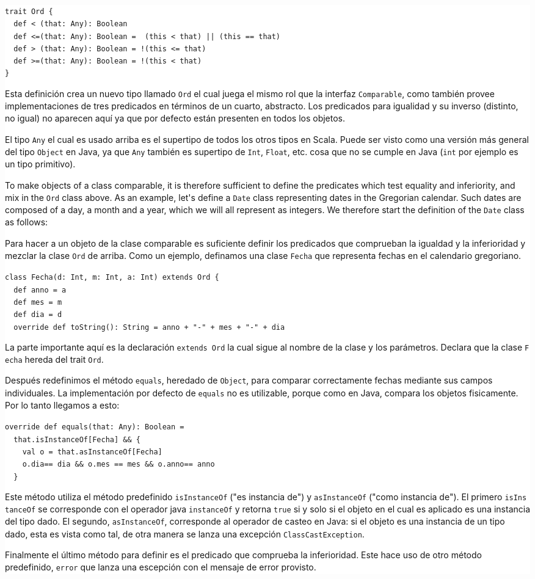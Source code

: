     trait Ord {
      def < (that: Any): Boolean
      def <=(that: Any): Boolean =  (this < that) || (this == that)
      def > (that: Any): Boolean = !(this <= that)
      def >=(that: Any): Boolean = !(this < that)
    }

Esta definición crea un nuevo tipo llamado `Ord` el cual juega el mismo rol que la interfaz `Comparable`, como también provee implementaciones de tres predicados en términos de un cuarto, abstracto. Los predicados para igualidad y su inverso (distinto, no igual) no aparecen aquí ya que por defecto están presenten en todos los objetos.

El tipo `Any` el cual es usado arriba es el supertipo de todos los otros tipos en Scala. Puede ser visto como una versión más general del tipo `Object` en Java, ya que `Any` también es supertipo de `Int`, `Float`, etc. cosa que no se cumple en Java (`int` por ejemplo es un tipo primitivo).

To make objects of a class comparable, it is therefore sufficient to
define the predicates which test equality and inferiority, and mix in
the `Ord` class above. As an example, let's define a
`Date` class representing dates in the Gregorian calendar. Such
dates are composed of a day, a month and a year, which we will all
represent as integers. We therefore start the definition of the
`Date` class as follows:

Para hacer a un objeto de la clase comparable es suficiente definir los predicados que comprueban la igualdad y la inferioridad y mezclar la clase `Ord` de arriba. Como un ejemplo, definamos una clase `Fecha` que representa fechas en el calendario gregoriano.

    class Fecha(d: Int, m: Int, a: Int) extends Ord {
      def anno = a
      def mes = m
      def dia = d
      override def toString(): String = anno + "-" + mes + "-" + dia

La parte importante aquí es la declaración `extends Ord` la cual sigue al nombre de la clase y los parámetros. Declara que la clase `Fecha` hereda del trait `Ord`.

Después redefinimos el método `equals`, heredado de `Object`, para comparar correctamente fechas mediante sus campos individuales. La implementación por defecto de `equals` no es utilizable, porque como en Java, compara los objetos fisicamente. Por lo tanto llegamos a esto:

    override def equals(that: Any): Boolean =
      that.isInstanceOf[Fecha] && {
        val o = that.asInstanceOf[Fecha]
        o.dia== dia && o.mes == mes && o.anno== anno
      }

Este método utiliza el método predefinido `isInstanceOf` ("es instancia de") y `asInstanceOf` ("como instancia de"). El primero `isInstanceOf` se corresponde con el operador java `instanceOf` y retorna `true` si y solo si el objeto en el cual es aplicado es una instancia del tipo dado. El segundo, `asInstanceOf`, corresponde al operador de casteo en Java: si el objeto es una instancia de un tipo dado, esta es vista como tal, de otra manera se lanza una excepción `ClassCastException`.

Finalmente el último método para definir es el predicado que comprueba la inferioridad. Este hace uso de otro método predefinido, `error` que lanza una escepción con el mensaje de error provisto.
